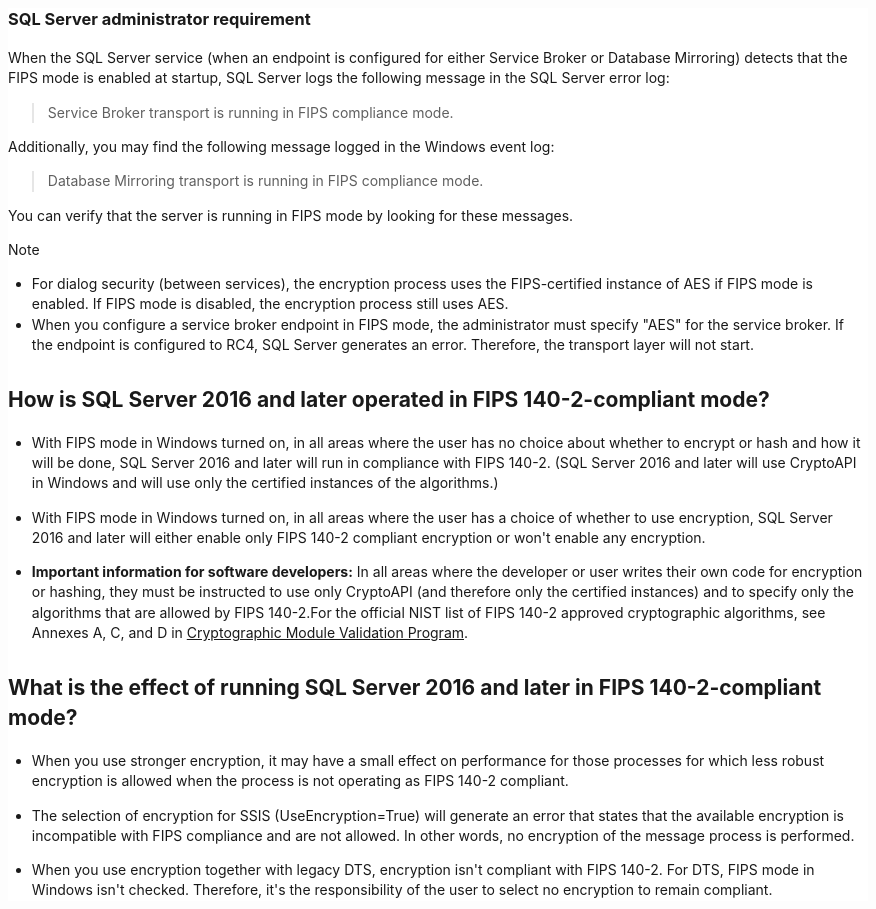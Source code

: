 ### SQL Server administrator requirement

When the SQL Server service (when an endpoint is configured for either Service Broker or Database Mirroring) detects that the FIPS mode is enabled at startup, SQL Server logs the following message in the SQL Server error log:

> Service Broker transport is running in FIPS compliance mode.

Additionally, you may find the following message logged in the Windows event log:

> Database Mirroring transport is running in FIPS compliance mode.

You can verify that the server is running in FIPS mode by looking for these messages.

> [!NOTE]
> - For dialog security (between services), the encryption process uses the FIPS-certified instance of AES if FIPS mode is enabled. If FIPS mode is disabled, the encryption process still uses AES.
> - When you configure a service broker endpoint in FIPS mode, the administrator must specify "AES" for the service broker. If the endpoint is configured to RC4, SQL Server generates an error. Therefore, the transport layer will not start.

## How is SQL Server 2016 and later operated in FIPS 140-2-compliant mode?

- With FIPS mode in Windows turned on, in all areas where the user has no choice about whether to encrypt or hash and how it will be done, SQL Server 2016 and later will run in compliance with FIPS 140-2. (SQL Server 2016 and later will use CryptoAPI in Windows and will use only the certified instances of the algorithms.)

- With FIPS mode in Windows turned on, in all areas where the user has a choice of whether to use encryption, SQL Server 2016 and later will either enable only FIPS 140-2 compliant encryption or won't enable any encryption.

- **Important information for software developers:** In all areas where the developer or user writes their own code for encryption or hashing, they must be instructed to use only CryptoAPI (and therefore only the certified instances) and to specify only the algorithms that are allowed by FIPS 140-2.For the official NIST list of FIPS 140-2 approved cryptographic algorithms, see Annexes A, C, and D in  [Cryptographic Module Validation Program](https://csrc.nist.gov/Projects/Cryptographic-Module-Validation-Program).

## What is the effect of running SQL Server 2016 and later in FIPS 140-2-compliant mode?

- When you use stronger encryption, it may have a small effect on performance for those processes for which less robust encryption is allowed when the process is not operating as FIPS 140-2 compliant.

- The selection of encryption for SSIS (UseEncryption=True) will generate an error that states that the available encryption is incompatible with FIPS compliance and are not allowed. In other words, no encryption of the message process is performed.

- When you use encryption together with legacy DTS, encryption isn't compliant with FIPS 140-2. For DTS, FIPS mode in Windows isn't checked. Therefore, it's the responsibility of the user to select no encryption to remain compliant.
